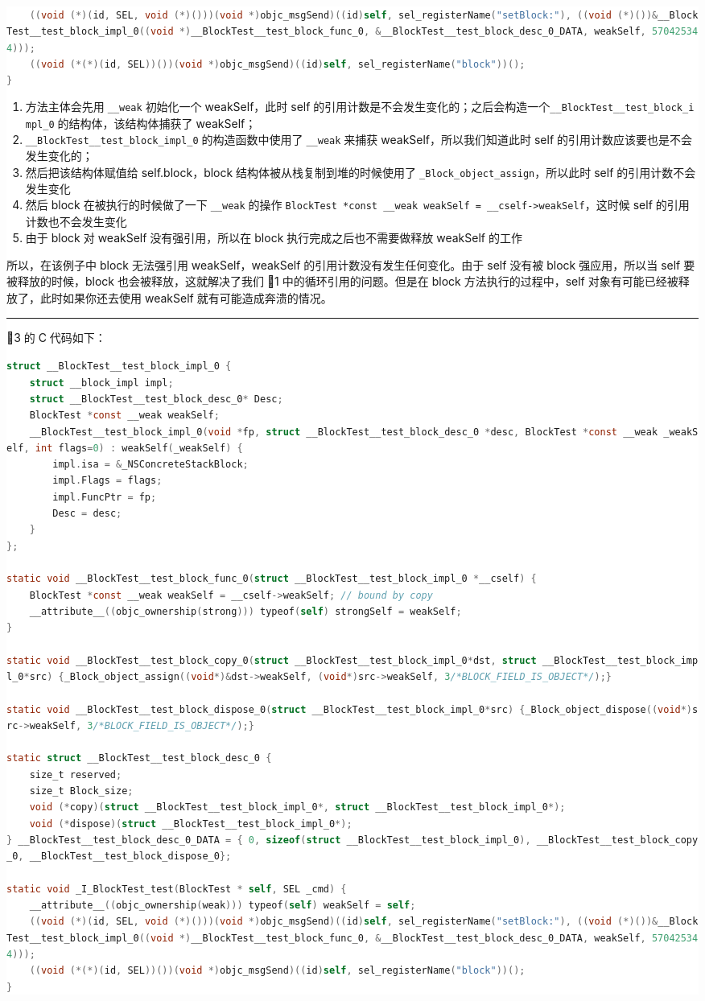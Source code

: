 ```Objective-C
    ((void (*)(id, SEL, void (*)()))(void *)objc_msgSend)((id)self, sel_registerName("setBlock:"), ((void (*)())&__BlockTest__test_block_impl_0((void *)__BlockTest__test_block_func_0, &__BlockTest__test_block_desc_0_DATA, weakSelf, 570425344)));
    ((void (*(*)(id, SEL))())(void *)objc_msgSend)((id)self, sel_registerName("block"))();
}
```

1. 方法主体会先用 `__weak` 初始化一个 weakSelf，此时 self 的引用计数是不会发生变化的；之后会构造一个`__BlockTest__test_block_impl_0` 的结构体，该结构体捕获了 weakSelf；
2. `__BlockTest__test_block_impl_0` 的构造函数中使用了 `__weak` 来捕获 weakSelf，所以我们知道此时 self 的引用计数应该要也是不会发生变化的；
3. 然后把该结构体赋值给 self.block，block 结构体被从栈复制到堆的时候使用了 `_Block_object_assign`，所以此时 self 的引用计数不会发生变化
4. 然后 block 在被执行的时候做了一下 `__weak` 的操作 `BlockTest *const __weak weakSelf = __cself->weakSelf`，这时候 self 的引用计数也不会发生变化
5. 由于 block 对 weakSelf 没有强引用，所以在 block 执行完成之后也不需要做释放 weakSelf 的工作

所以，在该例子中 block 无法强引用 weakSelf，weakSelf 的引用计数没有发生任何变化。由于 self 没有被 block 强应用，所以当 self 要被释放的时候，block 也会被释放，这就解决了我们 🌰1 中的循环引用的问题。但是在 block 方法执行的过程中，self 对象有可能已经被释放了，此时如果你还去使用 weakSelf 就有可能造成奔溃的情况。

---

🌰3 的 C 代码如下：

```Objective-C
struct __BlockTest__test_block_impl_0 {
    struct __block_impl impl;
    struct __BlockTest__test_block_desc_0* Desc;
    BlockTest *const __weak weakSelf;
    __BlockTest__test_block_impl_0(void *fp, struct __BlockTest__test_block_desc_0 *desc, BlockTest *const __weak _weakSelf, int flags=0) : weakSelf(_weakSelf) {
        impl.isa = &_NSConcreteStackBlock;
        impl.Flags = flags;
        impl.FuncPtr = fp;
        Desc = desc;
    }
};

static void __BlockTest__test_block_func_0(struct __BlockTest__test_block_impl_0 *__cself) {
    BlockTest *const __weak weakSelf = __cself->weakSelf; // bound by copy
    __attribute__((objc_ownership(strong))) typeof(self) strongSelf = weakSelf;    
}

static void __BlockTest__test_block_copy_0(struct __BlockTest__test_block_impl_0*dst, struct __BlockTest__test_block_impl_0*src) {_Block_object_assign((void*)&dst->weakSelf, (void*)src->weakSelf, 3/*BLOCK_FIELD_IS_OBJECT*/);}

static void __BlockTest__test_block_dispose_0(struct __BlockTest__test_block_impl_0*src) {_Block_object_dispose((void*)src->weakSelf, 3/*BLOCK_FIELD_IS_OBJECT*/);}

static struct __BlockTest__test_block_desc_0 {
    size_t reserved;
    size_t Block_size;
    void (*copy)(struct __BlockTest__test_block_impl_0*, struct __BlockTest__test_block_impl_0*);
    void (*dispose)(struct __BlockTest__test_block_impl_0*);
} __BlockTest__test_block_desc_0_DATA = { 0, sizeof(struct __BlockTest__test_block_impl_0), __BlockTest__test_block_copy_0, __BlockTest__test_block_dispose_0};

static void _I_BlockTest_test(BlockTest * self, SEL _cmd) {
    __attribute__((objc_ownership(weak))) typeof(self) weakSelf = self;
    ((void (*)(id, SEL, void (*)()))(void *)objc_msgSend)((id)self, sel_registerName("setBlock:"), ((void (*)())&__BlockTest__test_block_impl_0((void *)__BlockTest__test_block_func_0, &__BlockTest__test_block_desc_0_DATA, weakSelf, 570425344)));
    ((void (*(*)(id, SEL))())(void *)objc_msgSend)((id)self, sel_registerName("block"))();  
}
```
